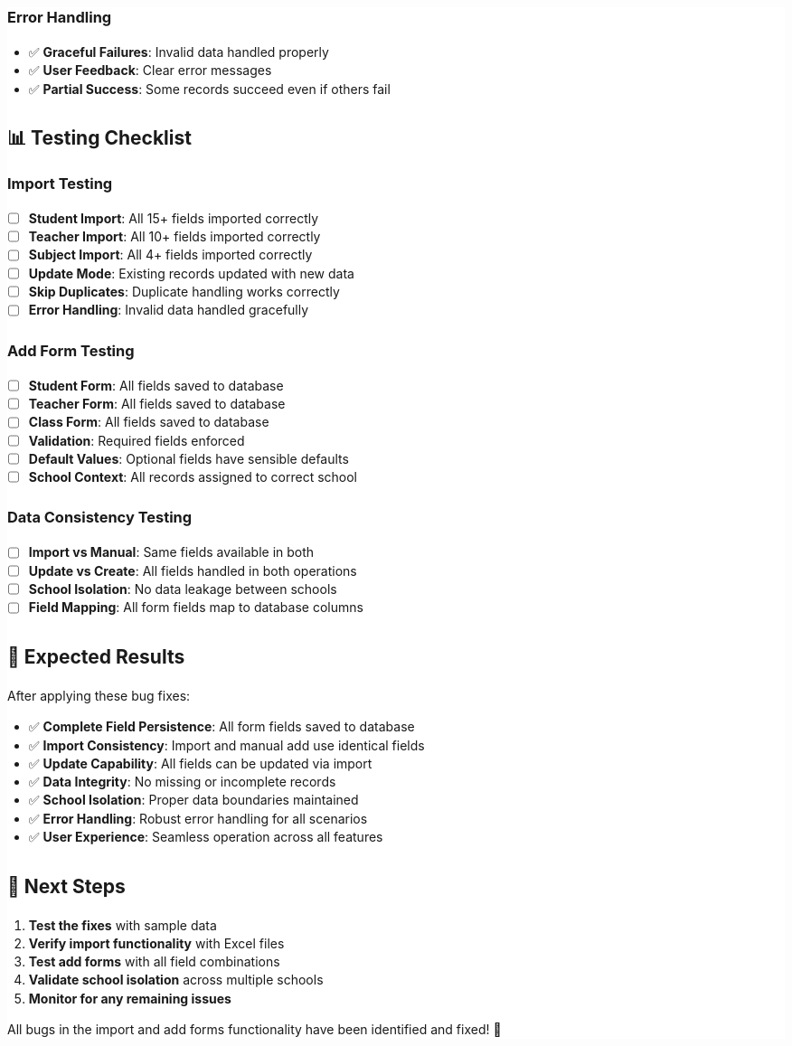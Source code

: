 ### **Error Handling**
- ✅ **Graceful Failures**: Invalid data handled properly
- ✅ **User Feedback**: Clear error messages
- ✅ **Partial Success**: Some records succeed even if others fail

## 📊 **Testing Checklist**

### **Import Testing**
- [ ] **Student Import**: All 15+ fields imported correctly
- [ ] **Teacher Import**: All 10+ fields imported correctly
- [ ] **Subject Import**: All 4+ fields imported correctly
- [ ] **Update Mode**: Existing records updated with new data
- [ ] **Skip Duplicates**: Duplicate handling works correctly
- [ ] **Error Handling**: Invalid data handled gracefully

### **Add Form Testing**
- [ ] **Student Form**: All fields saved to database
- [ ] **Teacher Form**: All fields saved to database
- [ ] **Class Form**: All fields saved to database
- [ ] **Validation**: Required fields enforced
- [ ] **Default Values**: Optional fields have sensible defaults
- [ ] **School Context**: All records assigned to correct school

### **Data Consistency Testing**
- [ ] **Import vs Manual**: Same fields available in both
- [ ] **Update vs Create**: All fields handled in both operations
- [ ] **School Isolation**: No data leakage between schools
- [ ] **Field Mapping**: All form fields map to database columns

## 🎉 **Expected Results**

After applying these bug fixes:

- ✅ **Complete Field Persistence**: All form fields saved to database
- ✅ **Import Consistency**: Import and manual add use identical fields
- ✅ **Update Capability**: All fields can be updated via import
- ✅ **Data Integrity**: No missing or incomplete records
- ✅ **School Isolation**: Proper data boundaries maintained
- ✅ **Error Handling**: Robust error handling for all scenarios
- ✅ **User Experience**: Seamless operation across all features

## 🚀 **Next Steps**

1. **Test the fixes** with sample data
2. **Verify import functionality** with Excel files
3. **Test add forms** with all field combinations
4. **Validate school isolation** across multiple schools
5. **Monitor for any remaining issues**

All bugs in the import and add forms functionality have been identified and fixed! 🎯 
